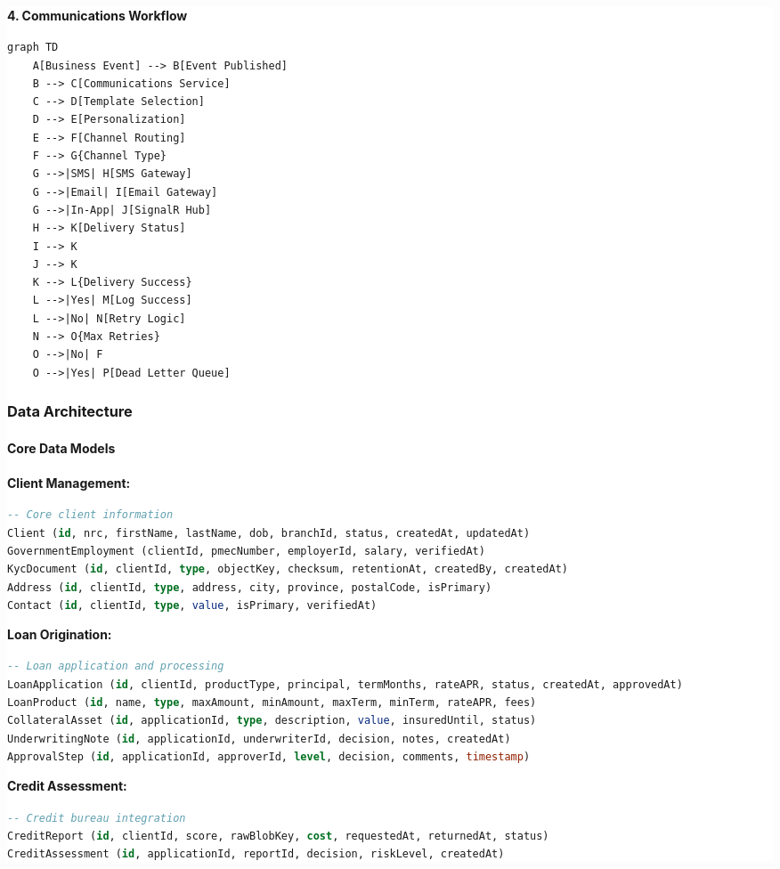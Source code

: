 **4. Communications Workflow**
```mermaid
graph TD
    A[Business Event] --> B[Event Published]
    B --> C[Communications Service]
    C --> D[Template Selection]
    D --> E[Personalization]
    E --> F[Channel Routing]
    F --> G{Channel Type}
    G -->|SMS| H[SMS Gateway]
    G -->|Email| I[Email Gateway]
    G -->|In-App| J[SignalR Hub]
    H --> K[Delivery Status]
    I --> K
    J --> K
    K --> L{Delivery Success}
    L -->|Yes| M[Log Success]
    L -->|No| N[Retry Logic]
    N --> O{Max Retries}
    O -->|No| F
    O -->|Yes| P[Dead Letter Queue]
```

### Data Architecture

#### Core Data Models

**Client Management:**
```sql
-- Core client information
Client (id, nrc, firstName, lastName, dob, branchId, status, createdAt, updatedAt)
GovernmentEmployment (clientId, pmecNumber, employerId, salary, verifiedAt)
KycDocument (id, clientId, type, objectKey, checksum, retentionAt, createdBy, createdAt)
Address (id, clientId, type, address, city, province, postalCode, isPrimary)
Contact (id, clientId, type, value, isPrimary, verifiedAt)
```

**Loan Origination:**
```sql
-- Loan application and processing
LoanApplication (id, clientId, productType, principal, termMonths, rateAPR, status, createdAt, approvedAt)
LoanProduct (id, name, type, maxAmount, minAmount, maxTerm, minTerm, rateAPR, fees)
CollateralAsset (id, applicationId, type, description, value, insuredUntil, status)
UnderwritingNote (id, applicationId, underwriterId, decision, notes, createdAt)
ApprovalStep (id, applicationId, approverId, level, decision, comments, timestamp)
```

**Credit Assessment:**
```sql
-- Credit bureau integration
CreditReport (id, clientId, score, rawBlobKey, cost, requestedAt, returnedAt, status)
CreditAssessment (id, applicationId, reportId, decision, riskLevel, createdAt)
```
